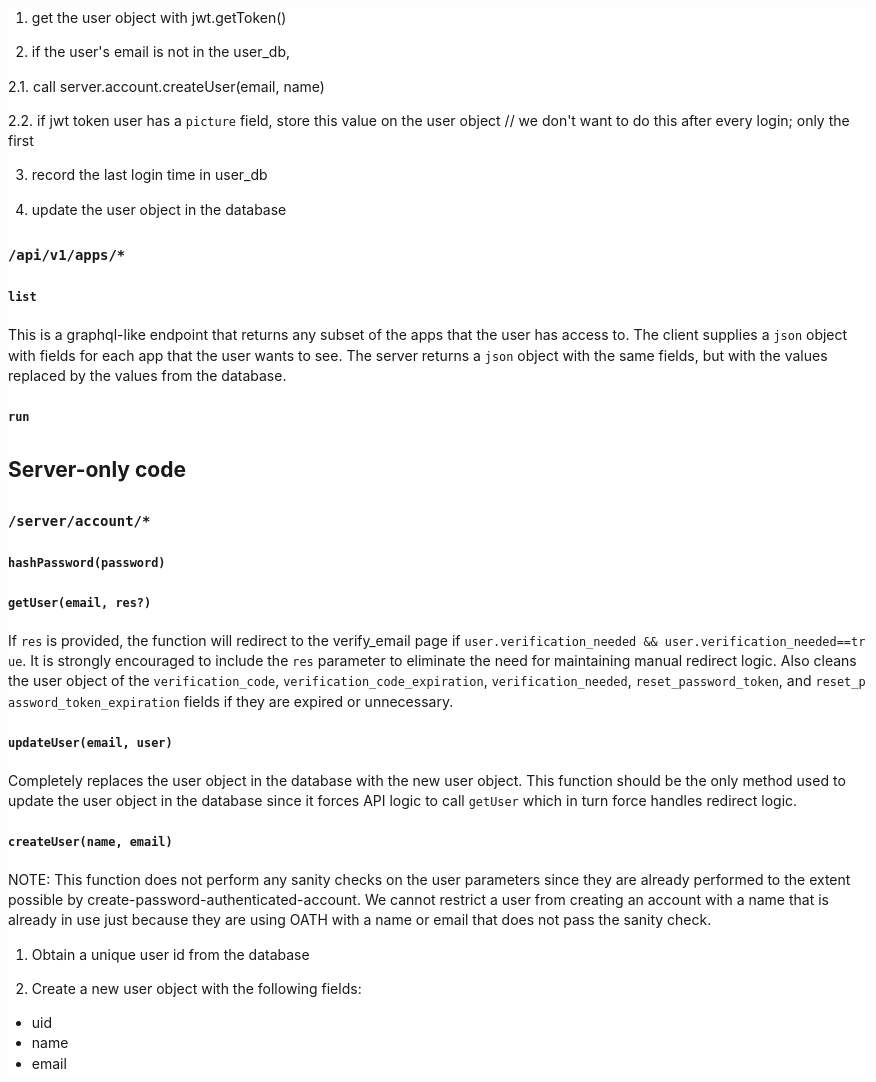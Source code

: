 1. get the user object with jwt.getToken()

2. if the user's email is not in the user_db,

2.1. call server.account.createUser(email, name)

2.2. if jwt token user has a `picture` field, store this value on the user object // we don't want to do this after every login; only the first

3. record the last login time in user_db

4. update the user object in the database

### `/api/v1/apps/*`

#### `list`

This is a graphql-like endpoint that returns any subset of the apps that the user has access to. The client supplies a `json` object with fields for each app that the user wants to see. The server returns a `json` object with the same fields, but with the values replaced by the values from the database.

#### `run`

## Server-only code

### `/server/account/*`

#### `hashPassword(password)`

#### `getUser(email, res?)`

If `res` is provided, the function will redirect to the verify_email page if `user.verification_needed && user.verification_needed==true`. It is strongly encouraged to include the `res` parameter to eliminate the need for maintaining manual redirect logic. Also cleans the user object of the `verification_code`, `verification_code_expiration`, `verification_needed`, `reset_password_token`, and `reset_password_token_expiration` fields if they are expired or unnecessary.

#### `updateUser(email, user)`

Completely replaces the user object in the database with the new user object. This function should be the only method used to update the user object in the database since it forces API logic to call `getUser` which in turn force handles redirect logic.

#### `createUser(name, email)`

NOTE: This function does not perform any sanity checks on the user parameters since they are already performed to the extent possible by create-password-authenticated-account. We cannot restrict a user from creating an account with a name that is already in use just because they are using OATH with a name or email that does not pass the sanity check.

1. Obtain a unique user id from the database

2. Create a new user object with the following fields:

- uid
- name
- email
